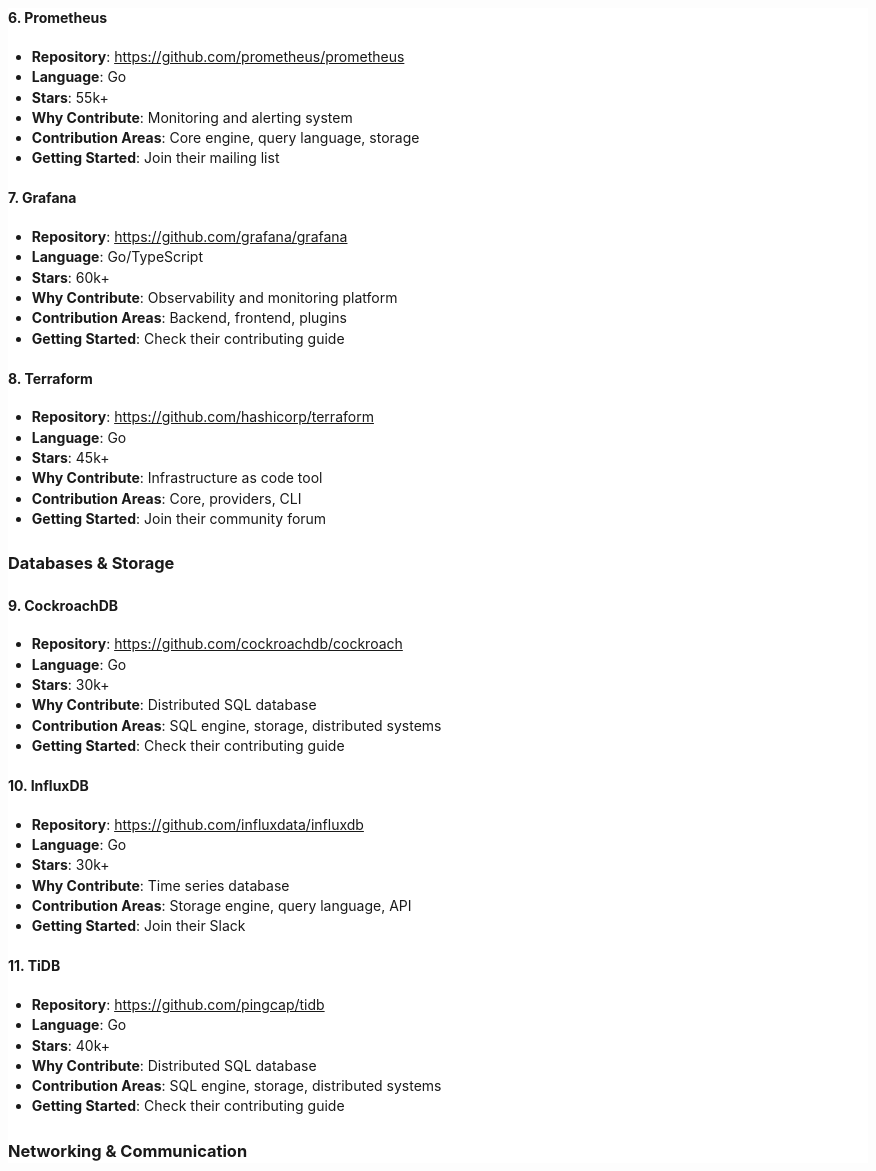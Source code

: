 #### 6. Prometheus
- **Repository**: https://github.com/prometheus/prometheus
- **Language**: Go
- **Stars**: 55k+
- **Why Contribute**: Monitoring and alerting system
- **Contribution Areas**: Core engine, query language, storage
- **Getting Started**: Join their mailing list

#### 7. Grafana
- **Repository**: https://github.com/grafana/grafana
- **Language**: Go/TypeScript
- **Stars**: 60k+
- **Why Contribute**: Observability and monitoring platform
- **Contribution Areas**: Backend, frontend, plugins
- **Getting Started**: Check their contributing guide

#### 8. Terraform
- **Repository**: https://github.com/hashicorp/terraform
- **Language**: Go
- **Stars**: 45k+
- **Why Contribute**: Infrastructure as code tool
- **Contribution Areas**: Core, providers, CLI
- **Getting Started**: Join their community forum

### Databases & Storage

#### 9. CockroachDB
- **Repository**: https://github.com/cockroachdb/cockroach
- **Language**: Go
- **Stars**: 30k+
- **Why Contribute**: Distributed SQL database
- **Contribution Areas**: SQL engine, storage, distributed systems
- **Getting Started**: Check their contributing guide

#### 10. InfluxDB
- **Repository**: https://github.com/influxdata/influxdb
- **Language**: Go
- **Stars**: 30k+
- **Why Contribute**: Time series database
- **Contribution Areas**: Storage engine, query language, API
- **Getting Started**: Join their Slack

#### 11. TiDB
- **Repository**: https://github.com/pingcap/tidb
- **Language**: Go
- **Stars**: 40k+
- **Why Contribute**: Distributed SQL database
- **Contribution Areas**: SQL engine, storage, distributed systems
- **Getting Started**: Check their contributing guide

### Networking & Communication
